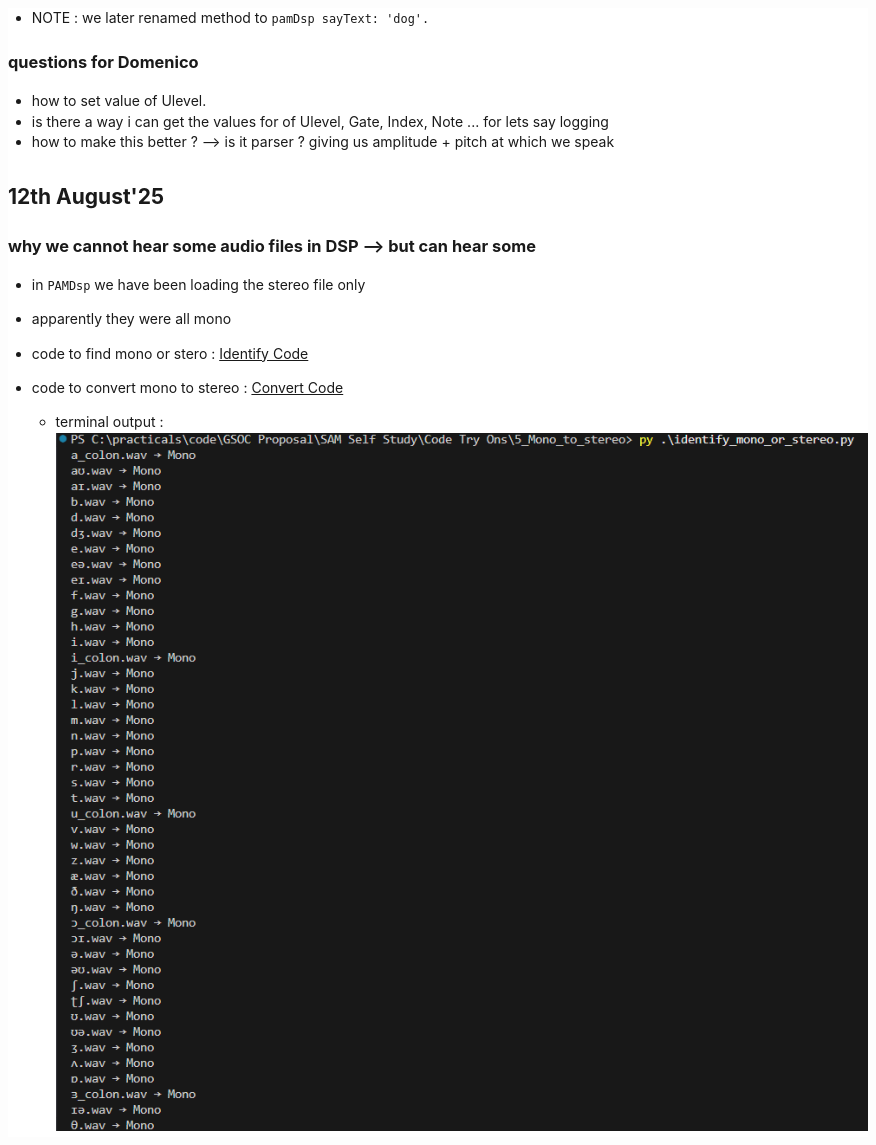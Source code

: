   - NOTE : we later renamed method to `pamDsp sayText: 'dog'.`


### questions for Domenico

- how to set value of Ulevel.
- is there a way i can get the values for of Ulevel, Gate, Index, Note ... for lets say logging
- how to make this better ? --> is it parser ? giving us amplitude + pitch at which we speak 

## 12th August'25

### why we cannot hear some audio files in DSP --> but can hear some

- in `PAMDsp` we have been loading the stereo file only 
- apparently they were all mono

- code to find mono or stero : [Identify Code](<Code Try Ons/5_Mono_to_stereo/identify_mono_or_stereo.py>)

- code to convert mono to stereo : [Convert Code](<Code Try Ons/5_Mono_to_stereo/converter.py>)
  - terminal output : ![](<Code Try Ons/Ouput Of Codes/identify-mono-stereo.png>)
